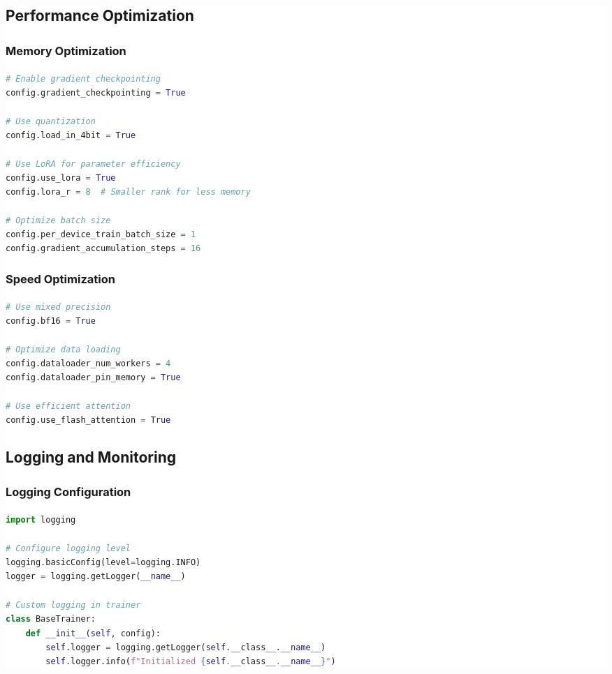 ## Performance Optimization

### Memory Optimization

```python
# Enable gradient checkpointing
config.gradient_checkpointing = True

# Use quantization
config.load_in_4bit = True

# Use LoRA for parameter efficiency
config.use_lora = True
config.lora_r = 8  # Smaller rank for less memory

# Optimize batch size
config.per_device_train_batch_size = 1
config.gradient_accumulation_steps = 16
```

### Speed Optimization

```python
# Use mixed precision
config.bf16 = True

# Optimize data loading
config.dataloader_num_workers = 4
config.dataloader_pin_memory = True

# Use efficient attention
config.use_flash_attention = True
```

## Logging and Monitoring

### Logging Configuration

```python
import logging

# Configure logging level
logging.basicConfig(level=logging.INFO)
logger = logging.getLogger(__name__)

# Custom logging in trainer
class BaseTrainer:
    def __init__(self, config):
        self.logger = logging.getLogger(self.__class__.__name__)
        self.logger.info(f"Initialized {self.__class__.__name__}")
```
